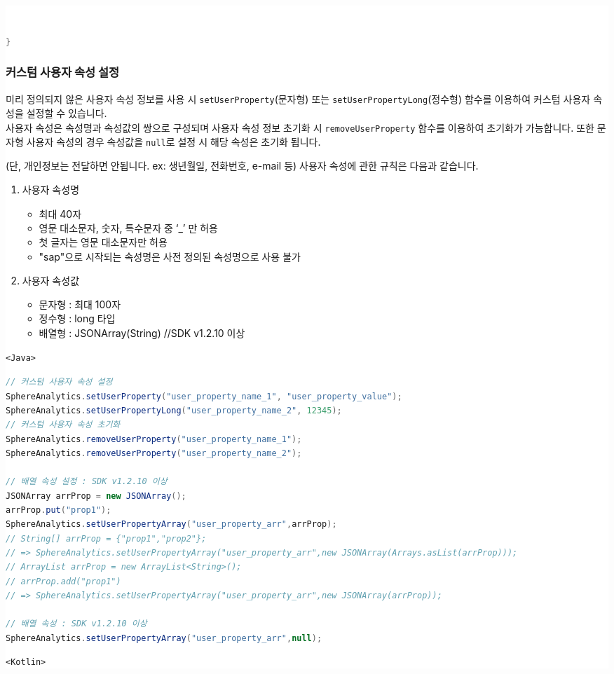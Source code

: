 ```kt


}
```

### 커스텀 사용자 속성 설정

미리 정의되지 않은 사용자 속성 정보를 사용 시 `setUserProperty`(문자형) 또는 `setUserPropertyLong`(정수형) 함수를 이용하여 커스텀 사용자 속성을 설정할 수 있습니다.  
사용자 속성은 속성명과 속성값의 쌍으로 구성되며 사용자 속성 정보 초기화 시 `removeUserProperty` 함수를 이용하여 초기화가 가능합니다.
또한 문자형 사용자 속성의 경우 속성값을 `null`로 설정 시 해당 속성은 초기화 됩니다.

(단, 개인정보는 전달하면 안됩니다. ex: 생년월일, 전화번호, e-mail 등)
사용자 속성에 관한 규칙은 다음과 같습니다.

1. 사용자 속성명
    * 최대 40자
    * 영문 대소문자, 숫자, 특수문자 중 ‘_’ 만 허용
    * 첫 글자는 영문 대소문자만 허용
    * "sap"으로 시작되는 속성명은 사전 정의된 속성명으로 사용 불가

2. 사용자 속성값
    * 문자형 : 최대 100자
    * 정수형 : long 타입
    * 배열형 : JSONArray(String) //SDK v1.2.10 이상

`<Java>`

```java
// 커스텀 사용자 속성 설정
SphereAnalytics.setUserProperty("user_property_name_1", "user_property_value");
SphereAnalytics.setUserPropertyLong("user_property_name_2", 12345);
// 커스텀 사용자 속성 초기화
SphereAnalytics.removeUserProperty("user_property_name_1");
SphereAnalytics.removeUserProperty("user_property_name_2");

// 배열 속성 설정 : SDK v1.2.10 이상
JSONArray arrProp = new JSONArray();
arrProp.put("prop1");
SphereAnalytics.setUserPropertyArray("user_property_arr",arrProp);
// String[] arrProp = {"prop1","prop2"};
// => SphereAnalytics.setUserPropertyArray("user_property_arr",new JSONArray(Arrays.asList(arrProp)));
// ArrayList arrProp = new ArrayList<String>();
// arrProp.add("prop1")
// => SphereAnalytics.setUserPropertyArray("user_property_arr",new JSONArray(arrProp));

// 배열 속성 : SDK v1.2.10 이상
SphereAnalytics.setUserPropertyArray("user_property_arr",null);

```

`<Kotlin>`

